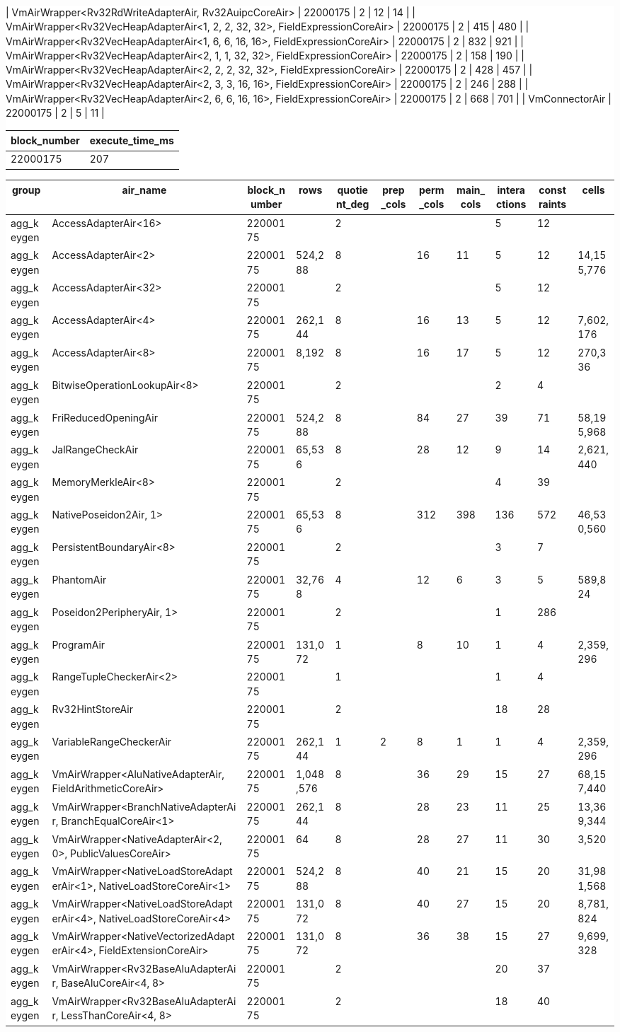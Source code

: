 | VmAirWrapper<Rv32RdWriteAdapterAir, Rv32AuipcCoreAir> | 22000175 | 2 | 12 | 14 | 
| VmAirWrapper<Rv32VecHeapAdapterAir<1, 2, 2, 32, 32>, FieldExpressionCoreAir> | 22000175 | 2 | 415 | 480 | 
| VmAirWrapper<Rv32VecHeapAdapterAir<1, 6, 6, 16, 16>, FieldExpressionCoreAir> | 22000175 | 2 | 832 | 921 | 
| VmAirWrapper<Rv32VecHeapAdapterAir<2, 1, 1, 32, 32>, FieldExpressionCoreAir> | 22000175 | 2 | 158 | 190 | 
| VmAirWrapper<Rv32VecHeapAdapterAir<2, 2, 2, 32, 32>, FieldExpressionCoreAir> | 22000175 | 2 | 428 | 457 | 
| VmAirWrapper<Rv32VecHeapAdapterAir<2, 3, 3, 16, 16>, FieldExpressionCoreAir> | 22000175 | 2 | 246 | 288 | 
| VmAirWrapper<Rv32VecHeapAdapterAir<2, 6, 6, 16, 16>, FieldExpressionCoreAir> | 22000175 | 2 | 668 | 701 | 
| VmConnectorAir | 22000175 | 2 | 5 | 11 | 

| block_number | execute_time_ms |
| --- | --- |
| 22000175 | 207 | 

| group | air_name | block_number | rows | quotient_deg | prep_cols | perm_cols | main_cols | interactions | constraints | cells |
| --- | --- | --- | --- | --- | --- | --- | --- | --- | --- | --- |
| agg_keygen | AccessAdapterAir<16> | 22000175 |  | 2 |  |  |  | 5 | 12 |  | 
| agg_keygen | AccessAdapterAir<2> | 22000175 | 524,288 | 8 |  | 16 | 11 | 5 | 12 | 14,155,776 | 
| agg_keygen | AccessAdapterAir<32> | 22000175 |  | 2 |  |  |  | 5 | 12 |  | 
| agg_keygen | AccessAdapterAir<4> | 22000175 | 262,144 | 8 |  | 16 | 13 | 5 | 12 | 7,602,176 | 
| agg_keygen | AccessAdapterAir<8> | 22000175 | 8,192 | 8 |  | 16 | 17 | 5 | 12 | 270,336 | 
| agg_keygen | BitwiseOperationLookupAir<8> | 22000175 |  | 2 |  |  |  | 2 | 4 |  | 
| agg_keygen | FriReducedOpeningAir | 22000175 | 524,288 | 8 |  | 84 | 27 | 39 | 71 | 58,195,968 | 
| agg_keygen | JalRangeCheckAir | 22000175 | 65,536 | 8 |  | 28 | 12 | 9 | 14 | 2,621,440 | 
| agg_keygen | MemoryMerkleAir<8> | 22000175 |  | 2 |  |  |  | 4 | 39 |  | 
| agg_keygen | NativePoseidon2Air<BabyBearParameters>, 1> | 22000175 | 65,536 | 8 |  | 312 | 398 | 136 | 572 | 46,530,560 | 
| agg_keygen | PersistentBoundaryAir<8> | 22000175 |  | 2 |  |  |  | 3 | 7 |  | 
| agg_keygen | PhantomAir | 22000175 | 32,768 | 4 |  | 12 | 6 | 3 | 5 | 589,824 | 
| agg_keygen | Poseidon2PeripheryAir<BabyBearParameters>, 1> | 22000175 |  | 2 |  |  |  | 1 | 286 |  | 
| agg_keygen | ProgramAir | 22000175 | 131,072 | 1 |  | 8 | 10 | 1 | 4 | 2,359,296 | 
| agg_keygen | RangeTupleCheckerAir<2> | 22000175 |  | 1 |  |  |  | 1 | 4 |  | 
| agg_keygen | Rv32HintStoreAir | 22000175 |  | 2 |  |  |  | 18 | 28 |  | 
| agg_keygen | VariableRangeCheckerAir | 22000175 | 262,144 | 1 | 2 | 8 | 1 | 1 | 4 | 2,359,296 | 
| agg_keygen | VmAirWrapper<AluNativeAdapterAir, FieldArithmeticCoreAir> | 22000175 | 1,048,576 | 8 |  | 36 | 29 | 15 | 27 | 68,157,440 | 
| agg_keygen | VmAirWrapper<BranchNativeAdapterAir, BranchEqualCoreAir<1> | 22000175 | 262,144 | 8 |  | 28 | 23 | 11 | 25 | 13,369,344 | 
| agg_keygen | VmAirWrapper<NativeAdapterAir<2, 0>, PublicValuesCoreAir> | 22000175 | 64 | 8 |  | 28 | 27 | 11 | 30 | 3,520 | 
| agg_keygen | VmAirWrapper<NativeLoadStoreAdapterAir<1>, NativeLoadStoreCoreAir<1> | 22000175 | 524,288 | 8 |  | 40 | 21 | 15 | 20 | 31,981,568 | 
| agg_keygen | VmAirWrapper<NativeLoadStoreAdapterAir<4>, NativeLoadStoreCoreAir<4> | 22000175 | 131,072 | 8 |  | 40 | 27 | 15 | 20 | 8,781,824 | 
| agg_keygen | VmAirWrapper<NativeVectorizedAdapterAir<4>, FieldExtensionCoreAir> | 22000175 | 131,072 | 8 |  | 36 | 38 | 15 | 27 | 9,699,328 | 
| agg_keygen | VmAirWrapper<Rv32BaseAluAdapterAir, BaseAluCoreAir<4, 8> | 22000175 |  | 2 |  |  |  | 20 | 37 |  | 
| agg_keygen | VmAirWrapper<Rv32BaseAluAdapterAir, LessThanCoreAir<4, 8> | 22000175 |  | 2 |  |  |  | 18 | 40 |  | 
